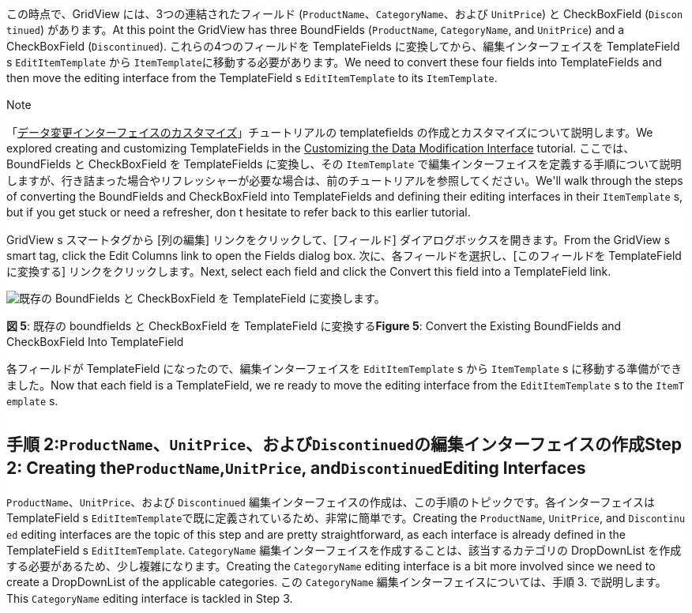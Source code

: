 <span data-ttu-id="9553a-161">この時点で、GridView には、3つの連結されたフィールド (`ProductName`、`CategoryName`、および `UnitPrice`) と CheckBoxField (`Discontinued`) があります。</span><span class="sxs-lookup"><span data-stu-id="9553a-161">At this point the GridView has three BoundFields (`ProductName`, `CategoryName`, and `UnitPrice`) and a CheckBoxField (`Discontinued`).</span></span> <span data-ttu-id="9553a-162">これらの4つのフィールドを TemplateFields に変換してから、編集インターフェイスを TemplateField s `EditItemTemplate` から `ItemTemplate`に移動する必要があります。</span><span class="sxs-lookup"><span data-stu-id="9553a-162">We need to convert these four fields into TemplateFields and then move the editing interface from the TemplateField s `EditItemTemplate` to its `ItemTemplate`.</span></span>

> [!NOTE]
> <span data-ttu-id="9553a-163">「[データ変更インターフェイスのカスタマイズ](../editing-inserting-and-deleting-data/customizing-the-data-modification-interface-cs.md)」チュートリアルの templatefields の作成とカスタマイズについて説明します。</span><span class="sxs-lookup"><span data-stu-id="9553a-163">We explored creating and customizing TemplateFields in the [Customizing the Data Modification Interface](../editing-inserting-and-deleting-data/customizing-the-data-modification-interface-cs.md) tutorial.</span></span> <span data-ttu-id="9553a-164">ここでは、BoundFields と CheckBoxField を TemplateFields に変換し、その `ItemTemplate` で編集インターフェイスを定義する手順について説明しますが、行き詰まった場合やリフレッシャーが必要な場合は、前のチュートリアルを参照してください。</span><span class="sxs-lookup"><span data-stu-id="9553a-164">We'll walk through the steps of converting the BoundFields and CheckBoxField into TemplateFields and defining their editing interfaces in their `ItemTemplate` s, but if you get stuck or need a refresher, don t hesitate to refer back to this earlier tutorial.</span></span>

<span data-ttu-id="9553a-165">GridView s スマートタグから [列の編集] リンクをクリックして、[フィールド] ダイアログボックスを開きます。</span><span class="sxs-lookup"><span data-stu-id="9553a-165">From the GridView s smart tag, click the Edit Columns link to open the Fields dialog box.</span></span> <span data-ttu-id="9553a-166">次に、各フィールドを選択し、[このフィールドを TemplateField に変換する] リンクをクリックします。</span><span class="sxs-lookup"><span data-stu-id="9553a-166">Next, select each field and click the Convert this field into a TemplateField link.</span></span>

![既存の BoundFields と CheckBoxField を TemplateField に変換します。](batch-updating-cs/_static/image5.gif)

<span data-ttu-id="9553a-168">**図 5**: 既存の boundfields と CheckBoxField を TemplateField に変換する</span><span class="sxs-lookup"><span data-stu-id="9553a-168">**Figure 5**: Convert the Existing BoundFields and CheckBoxField Into TemplateField</span></span>

<span data-ttu-id="9553a-169">各フィールドが TemplateField になったので、編集インターフェイスを `EditItemTemplate` s から `ItemTemplate` s に移動する準備ができました。</span><span class="sxs-lookup"><span data-stu-id="9553a-169">Now that each field is a TemplateField, we re ready to move the editing interface from the `EditItemTemplate` s to the `ItemTemplate` s.</span></span>

## <a name="step-2-creating-theproductnameunitprice-anddiscontinuedediting-interfaces"></a><span data-ttu-id="9553a-170">手順 2:`ProductName`、`UnitPrice`、および`Discontinued`の編集インターフェイスの作成</span><span class="sxs-lookup"><span data-stu-id="9553a-170">Step 2: Creating the`ProductName`,`UnitPrice`, and`Discontinued`Editing Interfaces</span></span>

<span data-ttu-id="9553a-171">`ProductName`、`UnitPrice`、および `Discontinued` 編集インターフェイスの作成は、この手順のトピックです。各インターフェイスは TemplateField s `EditItemTemplate`で既に定義されているため、非常に簡単です。</span><span class="sxs-lookup"><span data-stu-id="9553a-171">Creating the `ProductName`, `UnitPrice`, and `Discontinued` editing interfaces are the topic of this step and are pretty straightforward, as each interface is already defined in the TemplateField s `EditItemTemplate`.</span></span> <span data-ttu-id="9553a-172">`CategoryName` 編集インターフェイスを作成することは、該当するカテゴリの DropDownList を作成する必要があるため、少し複雑になります。</span><span class="sxs-lookup"><span data-stu-id="9553a-172">Creating the `CategoryName` editing interface is a bit more involved since we need to create a DropDownList of the applicable categories.</span></span> <span data-ttu-id="9553a-173">この `CategoryName` 編集インターフェイスについては、手順 3. で説明します。</span><span class="sxs-lookup"><span data-stu-id="9553a-173">This `CategoryName` editing interface is tackled in Step 3.</span></span>
